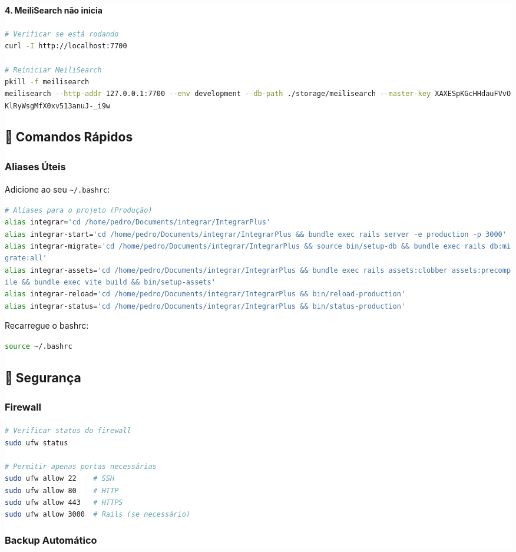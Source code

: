 #### 4. MeiliSearch não inicia
```bash
# Verificar se está rodando
curl -I http://localhost:7700

# Reiniciar MeiliSearch
pkill -f meilisearch
meilisearch --http-addr 127.0.0.1:7700 --env development --db-path ./storage/meilisearch --master-key XAXESpKGcHHdauFVvOKlRyWsgMfX0xv513anuJ-_i9w
```

## 📝 Comandos Rápidos

### Aliases Úteis

Adicione ao seu `~/.bashrc`:

```bash
# Aliases para o projeto (Produção)
alias integrar='cd /home/pedro/Documents/integrar/IntegrarPlus'
alias integrar-start='cd /home/pedro/Documents/integrar/IntegrarPlus && bundle exec rails server -e production -p 3000'
alias integrar-migrate='cd /home/pedro/Documents/integrar/IntegrarPlus && source bin/setup-db && bundle exec rails db:migrate:all'
alias integrar-assets='cd /home/pedro/Documents/integrar/IntegrarPlus && bundle exec rails assets:clobber assets:precompile && bundle exec vite build && bin/setup-assets'
alias integrar-reload='cd /home/pedro/Documents/integrar/IntegrarPlus && bin/reload-production'
alias integrar-status='cd /home/pedro/Documents/integrar/IntegrarPlus && bin/status-production'
```

Recarregue o bashrc:
```bash
source ~/.bashrc
```

## 🔐 Segurança

### Firewall

```bash
# Verificar status do firewall
sudo ufw status

# Permitir apenas portas necessárias
sudo ufw allow 22    # SSH
sudo ufw allow 80    # HTTP
sudo ufw allow 443   # HTTPS
sudo ufw allow 3000  # Rails (se necessário)
```

### Backup Automático
